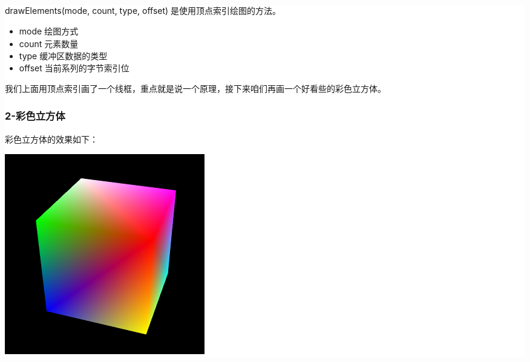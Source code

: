 drawElements(mode, count, type, offset) 是使用顶点索引绘图的方法。

- mode 绘图方式
- count 元素数量
- type 缓冲区数据的类型
- offset 当前系列的字节索引位

我们上面用顶点索引画了一个线框，重点就是说一个原理，接下来咱们再画一个好看些的彩色立方体。



### 2-彩色立方体

彩色立方体的效果如下：

![image-20210904110841325](images/image-20210904110841325.png)























